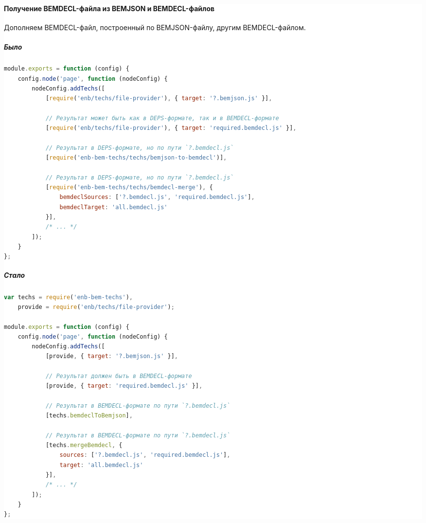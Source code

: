 #### Получение BEMDECL-файла из BEMJSON и BEMDECL-файлов

Дополняем BEMDECL-файл, построенный по BEMJSON-файлу, другим BEMDECL-файлом.

##### Было

```js
module.exports = function (config) {
    config.node('page', function (nodeConfig) {
        nodeConfig.addTechs([
            [require('enb/techs/file-provider'), { target: '?.bemjson.js' }],

            // Результат может быть как в DEPS-формате, так и в BEMDECL-формате
            [require('enb/techs/file-provider'), { target: 'required.bemdecl.js' }],

            // Результат в DEPS-формате, но по пути `?.bemdecl.js`
            [require('enb-bem-techs/techs/bemjson-to-bemdecl')],

            // Результат в DEPS-формате, но по пути `?.bemdecl.js`
            [require('enb-bem-techs/techs/bemdecl-merge'), {
                bemdeclSources: ['?.bemdecl.js', 'required.bemdecl.js'],
                bemdeclTarget: 'all.bemdecl.js'
            }],
            /* ... */
        ]);
    }
};
```

##### Стало

```js
var techs = require('enb-bem-techs'),
    provide = require('enb/techs/file-provider');

module.exports = function (config) {
    config.node('page', function (nodeConfig) {
        nodeConfig.addTechs([
            [provide, { target: '?.bemjson.js' }],

            // Результат должен быть в BEMDECL-формате
            [provide, { target: 'required.bemdecl.js' }],

            // Результат в BEMDECL-формате по пути `?.bemdecl.js`
            [techs.bemdeclToBemjson],

            // Результат в BEMDECL-формате по пути `?.bemdecl.js`
            [techs.mergeBemdecl, {
                sources: ['?.bemdecl.js', 'required.bemdecl.js'],
                target: 'all.bemdecl.js'
            }],
            /* ... */
        ]);
    }
};
```
